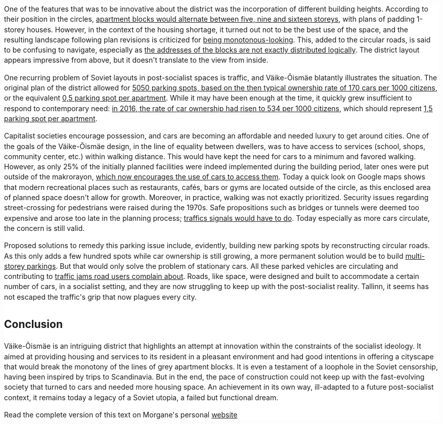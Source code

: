 One of the features that was to be innovative about the district was the incorporation of different building heights. According to their position in the circles, [apartment blocks would alternate between five, nine and sixteen storeys](https://link.springer.com/chapter/10.1007/978-3-030-23392-1_4), with plans of padding 1-storey houses. However, in the context of the housing shortage, it turned out not to be the best use of the space, and the resulting landscape following plan revisions is criticized for [being monotonous-looking](https://link.springer.com/chapter/10.1007/978-3-030-23392-1_4). This, added to the circular roads, is said to be confusing to navigate, especially as [the addresses of the blocks are not exactly distributed logically](https://dspace.emu.ee/xmlui/bitstream/handle/10492/2108/Anu_K%C3%A4gu_MA2015.pdf?sequence=1). The district layout appears impressive from above, but it doesn\'t translate to the view from inside.

One recurring problem of Soviet layouts in post-socialist spaces is traffic, and Väike-Õismäe blatantly illustrates the situation. The original plan of the district allowed for [5050 parking spots, based on the then typical ownership rate of 170 cars per 1000 citizens](https://www.atlasobscura.com/places/vaike-oismae-district), or the equivalent [0,5 parking spot per apartment](https://dspace.emu.ee/xmlui/bitstream/handle/10492/2108/Anu_K%C3%A4gu_MA2015.pdf?sequence=1). While it may have been enough at the time, it quickly grew insufficient to respond to contemporary need: [in 2016, the rate of car ownership had risen to 534 per 1000 citizens](https://www.atlasobscura.com/places/vaike-oismae-district), which should represent [1,5 parking spot per apartment](https://dspace.emu.ee/xmlui/bitstream/handle/10492/2108/Anu_K%C3%A4gu_MA2015.pdf?sequence=1).

Capitalist societies encourage possession, and cars are becoming an affordable and needed luxury to get around cities. One of the goals of the Väike-Õismäe design, in the line of equality between dwellers, was to have access to services (school, shops, community center, etc.) within walking distance. This would have kept the need for cars to a minimum and favored walking. However, as only 25% of the initially planned facilities were indeed implemented during the building period, later ones were put outside of the makrorayon, [which now encourages the use of cars to access them](https://link.springer.com/chapter/10.1007/978-3-030-23392-1_13). Today a quick look on Google maps shows that modern recreational places such as restaurants, cafés, bars or gyms are located outside of the circle, as this enclosed area of planned space doesn\'t allow for growth. Moreover, in practice, walking was not exactly prioritized. Security issues regarding street-crossing for pedestrians were raised during the 1970s. Safe propositions such as bridges or tunnels were deemed too expensive and arose too late in the planning process; [traffics signals would have to do](https://link.springer.com/chapter/10.1007/978-3-030-23392-1_13). Today especially as more cars circulate, the concern is still valid.

Proposed solutions to remedy this parking issue include, evidently, building new parking spots by reconstructing circular roads. As this only adds a few hundred spots while car ownership is still growing, a more permanent solution would be to build [multi-storey parkings](https://dspace.emu.ee/xmlui/bitstream/handle/10492/2108/Anu_K%C3%A4gu_MA2015.pdf?sequence=1). But that would only solve the problem of stationary cars. All these parked vehicles are circulating and contributing to [traffic jams road users complain about](https://www.atlasobscura.com/places/vaike-oismae-district). Roads, like space, were designed and built to accommodate a certain number of cars, in a socialist setting, and they are now struggling to keep up with the post-socialist reality. Tallinn, it seems has not escaped the traffic\'s grip that now plagues every city.

## Conclusion

Väike-Õismäe is an intriguing district that highlights an attempt at innovation within the constraints of the socialist ideology. It aimed at providing housing and services to its resident in a pleasant environment and had good intentions in offering a cityscape that would break the monotony of the lines of grey apartment blocks. It is even a testament of a loophole in the Soviet censorship, having been inspired by trips to Scandinavia. But in the end, the pace of construction could not keep up with the fast-evolving society that turned to cars and needed more housing space. An achievement in its own way, ill-adapted to a future post-socialist context, it remains today a legacy of a Soviet utopia, a failed but functional dream.

Read the complete version of this text on Morgane's personal [website](https://easternstories.ca/2021/06/16/vaike-oismae-a-socialist-utopia-becoming-a-failed-dream/)